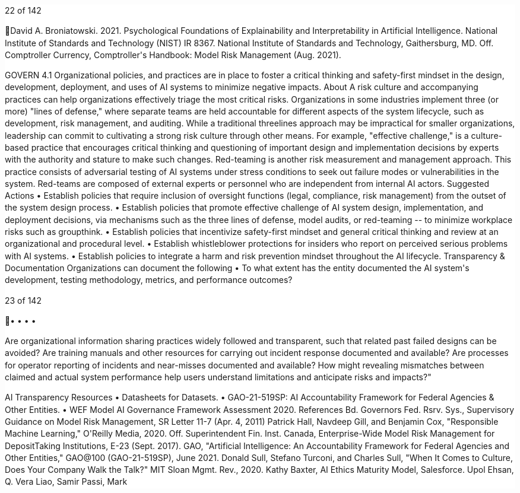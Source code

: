 22 of 142

David A. Broniatowski. 2021. Psychological Foundations of Explainability
and Interpretability in Artificial Intelligence. National Institute of
Standards and Technology (NIST) IR 8367. National Institute of Standards
and Technology, Gaithersburg, MD. Off. Comptroller Currency,
Comptroller's Handbook: Model Risk Management (Aug. 2021).

GOVERN 4.1 Organizational policies, and practices are in place to foster
a critical thinking and safety-first mindset in the design, development,
deployment, and uses of AI systems to minimize negative impacts. About A
risk culture and accompanying practices can help organizations
effectively triage the most critical risks. Organizations in some
industries implement three (or more) "lines of defense," where separate
teams are held accountable for different aspects of the system
lifecycle, such as development, risk management, and auditing. While a
traditional threelines approach may be impractical for smaller
organizations, leadership can commit to cultivating a strong risk
culture through other means. For example, "effective challenge," is a
culture- based practice that encourages critical thinking and
questioning of important design and implementation decisions by experts
with the authority and stature to make such changes. Red-teaming is
another risk measurement and management approach. This practice consists
of adversarial testing of AI systems under stress conditions to seek out
failure modes or vulnerabilities in the system. Red-teams are composed
of external experts or personnel who are independent from internal AI
actors. Suggested Actions • Establish policies that require inclusion of
oversight functions (legal, compliance, risk management) from the outset
of the system design process. • Establish policies that promote
effective challenge of AI system design, implementation, and deployment
decisions, via mechanisms such as the three lines of defense, model
audits, or red-teaming -- to minimize workplace risks such as
groupthink. • Establish policies that incentivize safety-first mindset
and general critical thinking and review at an organizational and
procedural level. • Establish whistleblower protections for insiders who
report on perceived serious problems with AI systems. • Establish
policies to integrate a harm and risk prevention mindset throughout the
AI lifecycle. Transparency & Documentation Organizations can document
the following • To what extent has the entity documented the AI system's
development, testing methodology, metrics, and performance outcomes?

23 of 142

• • • •

Are organizational information sharing practices widely followed and
transparent, such that related past failed designs can be avoided? Are
training manuals and other resources for carrying out incident response
documented and available? Are processes for operator reporting of
incidents and near-misses documented and available? How might revealing
mismatches between claimed and actual system performance help users
understand limitations and anticipate risks and impacts?"

AI Transparency Resources • Datasheets for Datasets. • GAO-21-519SP: AI
Accountability Framework for Federal Agencies & Other Entities. • WEF
Model AI Governance Framework Assessment 2020. References Bd. Governors
Fed. Rsrv. Sys., Supervisory Guidance on Model Risk Management, SR
Letter 11-7 (Apr. 4, 2011) Patrick Hall, Navdeep Gill, and Benjamin Cox,
"Responsible Machine Learning," O'Reilly Media, 2020. Off.
Superintendent Fin. Inst. Canada, Enterprise-Wide Model Risk Management
for DepositTaking Institutions, E-23 (Sept. 2017). GAO, "Artificial
Intelligence: An Accountability Framework for Federal Agencies and Other
Entities," GAO@100 (GAO-21-519SP), June 2021. Donald Sull, Stefano
Turconi, and Charles Sull, "When It Comes to Culture, Does Your Company
Walk the Talk?" MIT Sloan Mgmt. Rev., 2020. Kathy Baxter, AI Ethics
Maturity Model, Salesforce. Upol Ehsan, Q. Vera Liao, Samir Passi, Mark